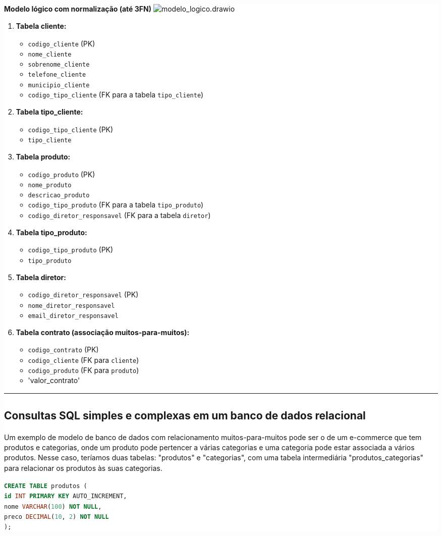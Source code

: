 **Modelo lógico com normalização (até 3FN)**
![modelo_logico.drawio](https://hackmd.io/_uploads/H1pQPvP0R.png)

1. **Tabela cliente:**
   - `codigo_cliente` (PK)
   - `nome_cliente`
   - `sobrenome_cliente`
   - `telefone_cliente`
   - `municipio_cliente`
   - `codigo_tipo_cliente` (FK para a tabela `tipo_cliente`)

2. **Tabela tipo_cliente:**
   - `codigo_tipo_cliente` (PK)
   - `tipo_cliente`

3. **Tabela produto:**
   - `codigo_produto` (PK)
   - `nome_produto`
   - `descricao_produto`
   - `codigo_tipo_produto` (FK para a tabela `tipo_produto`)
   - `codigo_diretor_responsavel` (FK para a tabela `diretor`)

4. **Tabela tipo_produto:**
   - `codigo_tipo_produto` (PK)
   - `tipo_produto`

5. **Tabela diretor:**
   - `codigo_diretor_responsavel` (PK)
   - `nome_diretor_responsavel`
   - `email_diretor_responsavel`

6. **Tabela contrato (associação muitos-para-muitos):**
   - `codigo_contrato` (PK)
   - `codigo_cliente` (FK para `cliente`)
   - `codigo_produto` (FK para `produto`)
   - 'valor_contrato'
   
---

## Consultas SQL simples e complexas em um banco de dados relacional
Um exemplo de modelo de banco de dados com relacionamento muitos-para-muitos pode ser o de um e-commerce que tem produtos e categorias, onde um produto pode pertencer a várias categorias e uma categoria pode estar associada a vários produtos. Nesse caso, teríamos duas tabelas: "produtos" e "categorias", com uma tabela intermediária "produtos_categorias" para relacionar os produtos às suas categorias.

```sql
CREATE TABLE produtos (
id INT PRIMARY KEY AUTO_INCREMENT,
nome VARCHAR(100) NOT NULL,
preco DECIMAL(10, 2) NOT NULL
);
```
